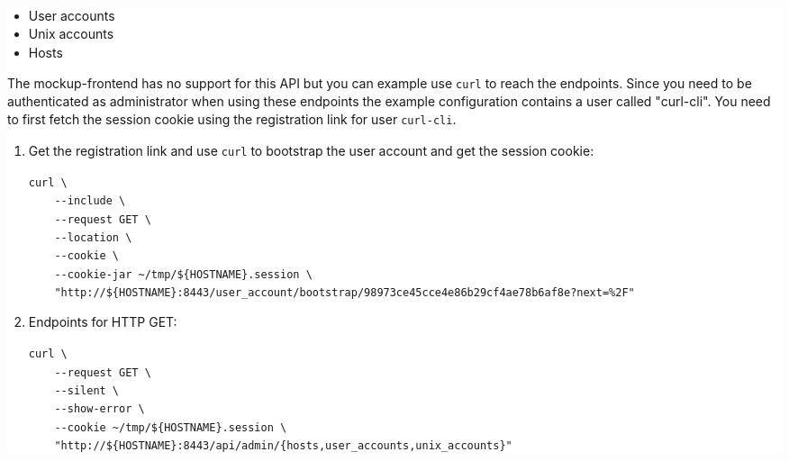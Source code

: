 * User accounts
* Unix accounts
* Hosts

The mockup-frontend has no support for this API but you can example use `curl`
to reach the endpoints. Since you need to be authenticated as administrator
when using these endpoints the example configuration contains a user called
"curl-cli". You need to first fetch the session cookie using the registration
link for user `curl-cli`.
  
1. Get the registration link and use `curl` to bootstrap the user account
   and get the session cookie:
   ```
   curl \
       --include \
       --request GET \
       --location \
       --cookie \
       --cookie-jar ~/tmp/${HOSTNAME}.session \
       "http://${HOSTNAME}:8443/user_account/bootstrap/98973ce45cce4e86b29cf4ae78b6af8e?next=%2F"
   ```
2. Endpoints for HTTP GET:
   ```
   curl \
       --request GET \
       --silent \
       --show-error \
       --cookie ~/tmp/${HOSTNAME}.session \
       "http://${HOSTNAME}:8443/api/admin/{hosts,user_accounts,unix_accounts}"
   ```
